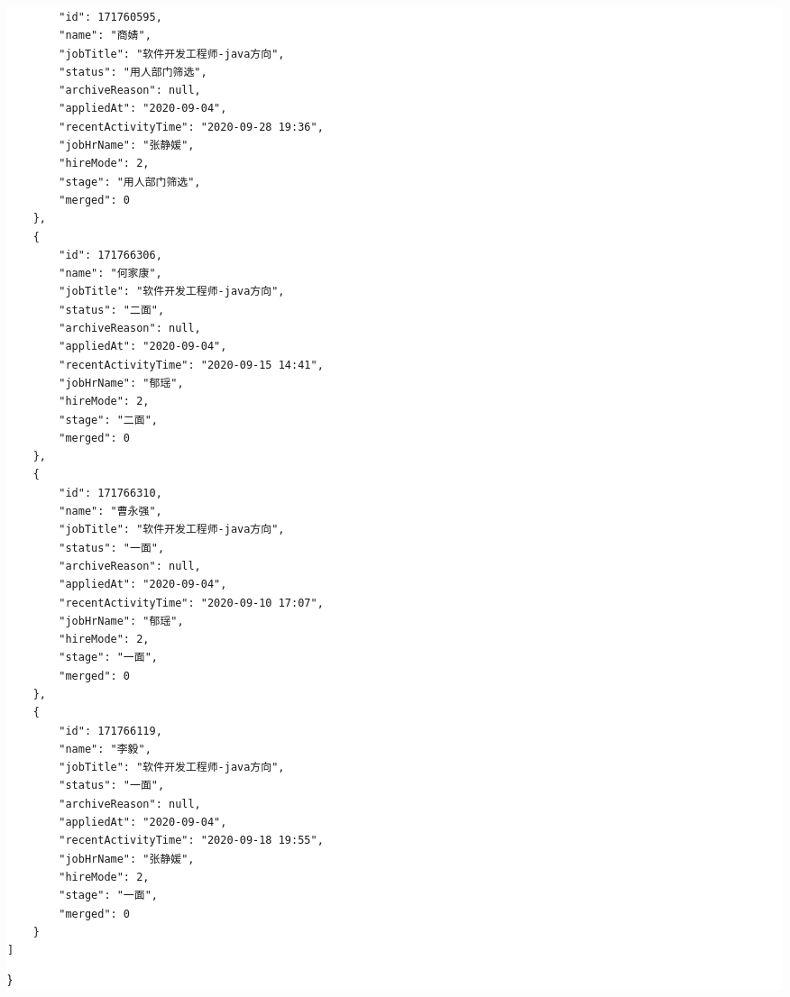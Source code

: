             "id": 171760595,
            "name": "商婧",
            "jobTitle": "软件开发工程师-java方向",
            "status": "用人部门筛选",
            "archiveReason": null,
            "appliedAt": "2020-09-04",
            "recentActivityTime": "2020-09-28 19:36",
            "jobHrName": "张静媛",
            "hireMode": 2,
            "stage": "用人部门筛选",
            "merged": 0
        },
        {
            "id": 171766306,
            "name": "何家康",
            "jobTitle": "软件开发工程师-java方向",
            "status": "二面",
            "archiveReason": null,
            "appliedAt": "2020-09-04",
            "recentActivityTime": "2020-09-15 14:41",
            "jobHrName": "郁瑶",
            "hireMode": 2,
            "stage": "二面",
            "merged": 0
        },
        {
            "id": 171766310,
            "name": "曹永强",
            "jobTitle": "软件开发工程师-java方向",
            "status": "一面",
            "archiveReason": null,
            "appliedAt": "2020-09-04",
            "recentActivityTime": "2020-09-10 17:07",
            "jobHrName": "郁瑶",
            "hireMode": 2,
            "stage": "一面",
            "merged": 0
        },
        {
            "id": 171766119,
            "name": "李毅",
            "jobTitle": "软件开发工程师-java方向",
            "status": "一面",
            "archiveReason": null,
            "appliedAt": "2020-09-04",
            "recentActivityTime": "2020-09-18 19:55",
            "jobHrName": "张静媛",
            "hireMode": 2,
            "stage": "一面",
            "merged": 0
        }
    ]
}
